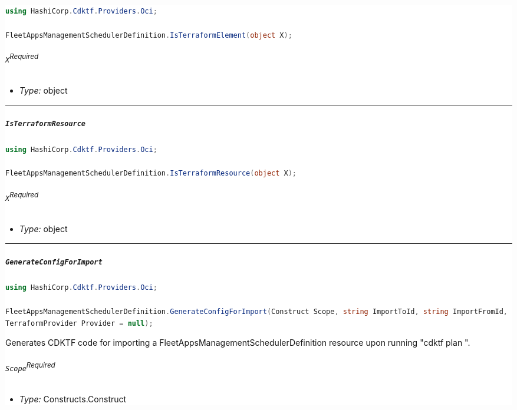 ```csharp
using HashiCorp.Cdktf.Providers.Oci;

FleetAppsManagementSchedulerDefinition.IsTerraformElement(object X);
```

###### `X`<sup>Required</sup> <a name="X" id="rhizo-co-terraform-provider-oci.fleetAppsManagementSchedulerDefinition.FleetAppsManagementSchedulerDefinition.isTerraformElement.parameter.x"></a>

- *Type:* object

---

##### `IsTerraformResource` <a name="IsTerraformResource" id="rhizo-co-terraform-provider-oci.fleetAppsManagementSchedulerDefinition.FleetAppsManagementSchedulerDefinition.isTerraformResource"></a>

```csharp
using HashiCorp.Cdktf.Providers.Oci;

FleetAppsManagementSchedulerDefinition.IsTerraformResource(object X);
```

###### `X`<sup>Required</sup> <a name="X" id="rhizo-co-terraform-provider-oci.fleetAppsManagementSchedulerDefinition.FleetAppsManagementSchedulerDefinition.isTerraformResource.parameter.x"></a>

- *Type:* object

---

##### `GenerateConfigForImport` <a name="GenerateConfigForImport" id="rhizo-co-terraform-provider-oci.fleetAppsManagementSchedulerDefinition.FleetAppsManagementSchedulerDefinition.generateConfigForImport"></a>

```csharp
using HashiCorp.Cdktf.Providers.Oci;

FleetAppsManagementSchedulerDefinition.GenerateConfigForImport(Construct Scope, string ImportToId, string ImportFromId, TerraformProvider Provider = null);
```

Generates CDKTF code for importing a FleetAppsManagementSchedulerDefinition resource upon running "cdktf plan <stack-name>".

###### `Scope`<sup>Required</sup> <a name="Scope" id="rhizo-co-terraform-provider-oci.fleetAppsManagementSchedulerDefinition.FleetAppsManagementSchedulerDefinition.generateConfigForImport.parameter.scope"></a>

- *Type:* Constructs.Construct
